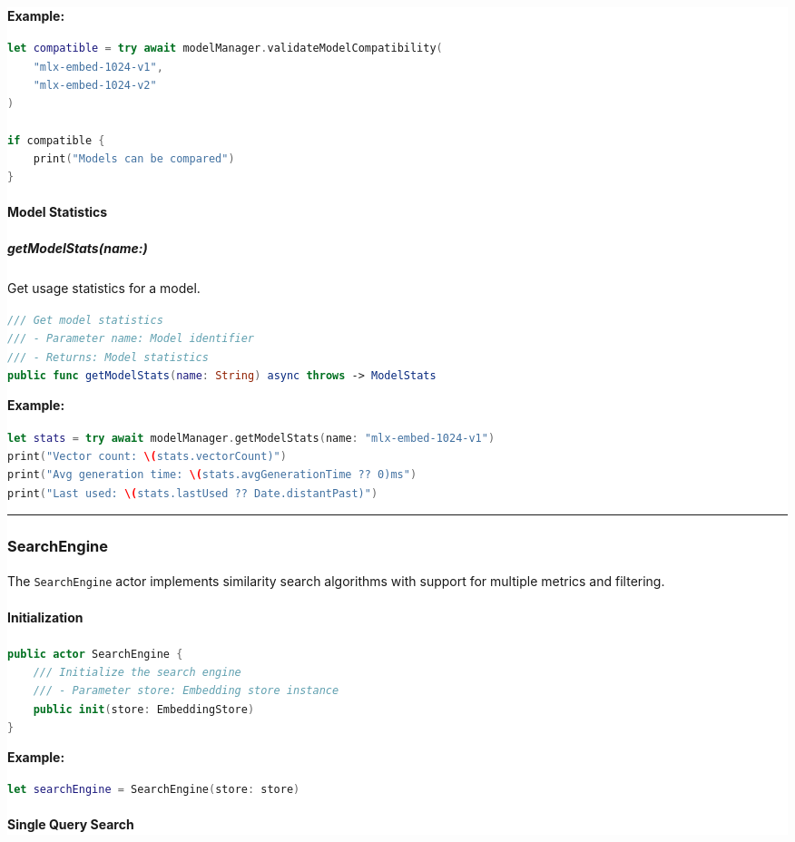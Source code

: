 **Example:**
```swift
let compatible = try await modelManager.validateModelCompatibility(
    "mlx-embed-1024-v1",
    "mlx-embed-1024-v2"
)

if compatible {
    print("Models can be compared")
}
```

#### Model Statistics

##### getModelStats(name:)

Get usage statistics for a model.

```swift
/// Get model statistics
/// - Parameter name: Model identifier
/// - Returns: Model statistics
public func getModelStats(name: String) async throws -> ModelStats
```

**Example:**
```swift
let stats = try await modelManager.getModelStats(name: "mlx-embed-1024-v1")
print("Vector count: \(stats.vectorCount)")
print("Avg generation time: \(stats.avgGenerationTime ?? 0)ms")
print("Last used: \(stats.lastUsed ?? Date.distantPast)")
```

---

### SearchEngine

The `SearchEngine` actor implements similarity search algorithms with support for multiple metrics and filtering.

#### Initialization

```swift
public actor SearchEngine {
    /// Initialize the search engine
    /// - Parameter store: Embedding store instance
    public init(store: EmbeddingStore)
}
```

**Example:**
```swift
let searchEngine = SearchEngine(store: store)
```

#### Single Query Search
